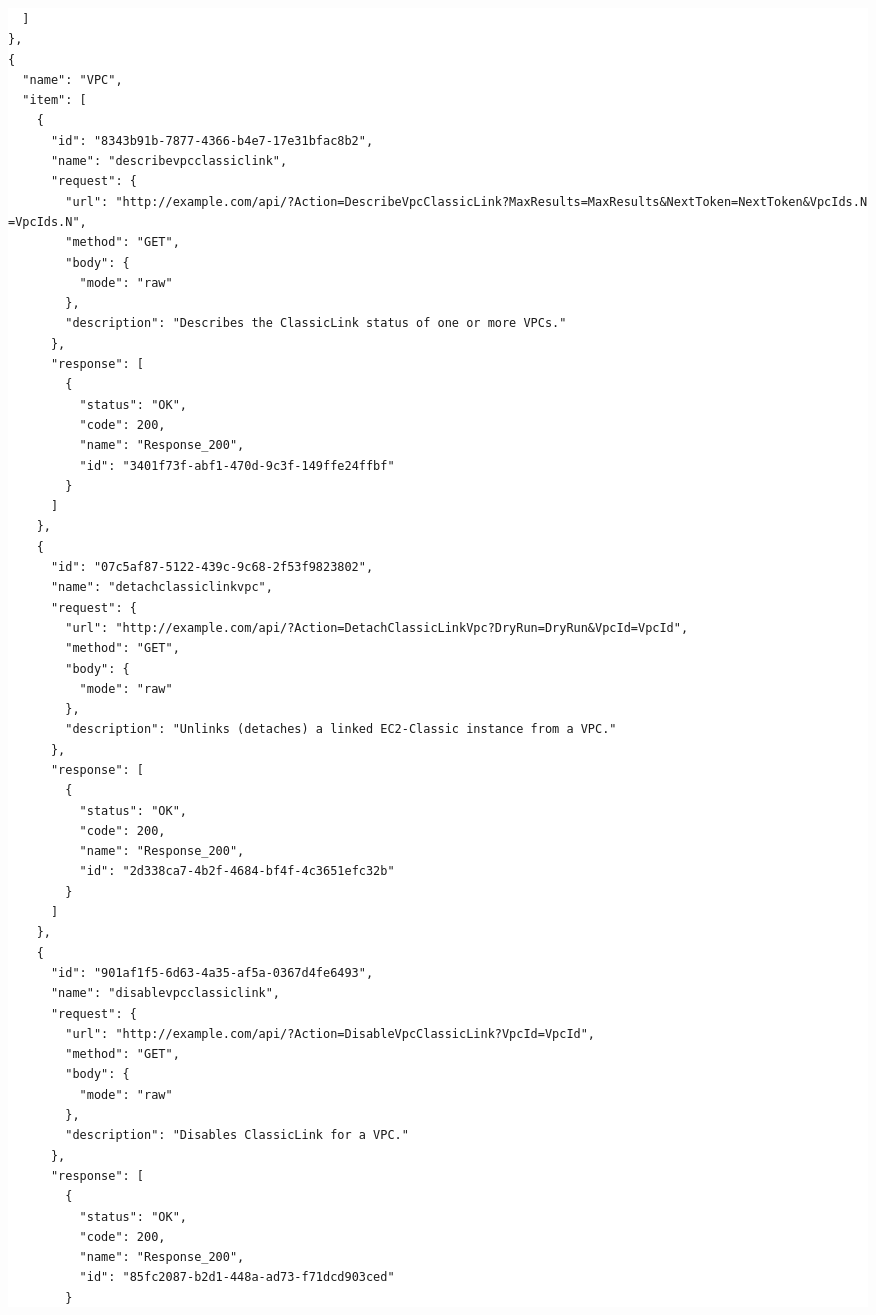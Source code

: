       ]
    },
    {
      "name": "VPC",
      "item": [
        {
          "id": "8343b91b-7877-4366-b4e7-17e31bfac8b2",
          "name": "describevpcclassiclink",
          "request": {
            "url": "http://example.com/api/?Action=DescribeVpcClassicLink?MaxResults=MaxResults&NextToken=NextToken&VpcIds.N=VpcIds.N",
            "method": "GET",
            "body": {
              "mode": "raw"
            },
            "description": "Describes the ClassicLink status of one or more VPCs."
          },
          "response": [
            {
              "status": "OK",
              "code": 200,
              "name": "Response_200",
              "id": "3401f73f-abf1-470d-9c3f-149ffe24ffbf"
            }
          ]
        },
        {
          "id": "07c5af87-5122-439c-9c68-2f53f9823802",
          "name": "detachclassiclinkvpc",
          "request": {
            "url": "http://example.com/api/?Action=DetachClassicLinkVpc?DryRun=DryRun&VpcId=VpcId",
            "method": "GET",
            "body": {
              "mode": "raw"
            },
            "description": "Unlinks (detaches) a linked EC2-Classic instance from a VPC."
          },
          "response": [
            {
              "status": "OK",
              "code": 200,
              "name": "Response_200",
              "id": "2d338ca7-4b2f-4684-bf4f-4c3651efc32b"
            }
          ]
        },
        {
          "id": "901af1f5-6d63-4a35-af5a-0367d4fe6493",
          "name": "disablevpcclassiclink",
          "request": {
            "url": "http://example.com/api/?Action=DisableVpcClassicLink?VpcId=VpcId",
            "method": "GET",
            "body": {
              "mode": "raw"
            },
            "description": "Disables ClassicLink for a VPC."
          },
          "response": [
            {
              "status": "OK",
              "code": 200,
              "name": "Response_200",
              "id": "85fc2087-b2d1-448a-ad73-f71dcd903ced"
            }